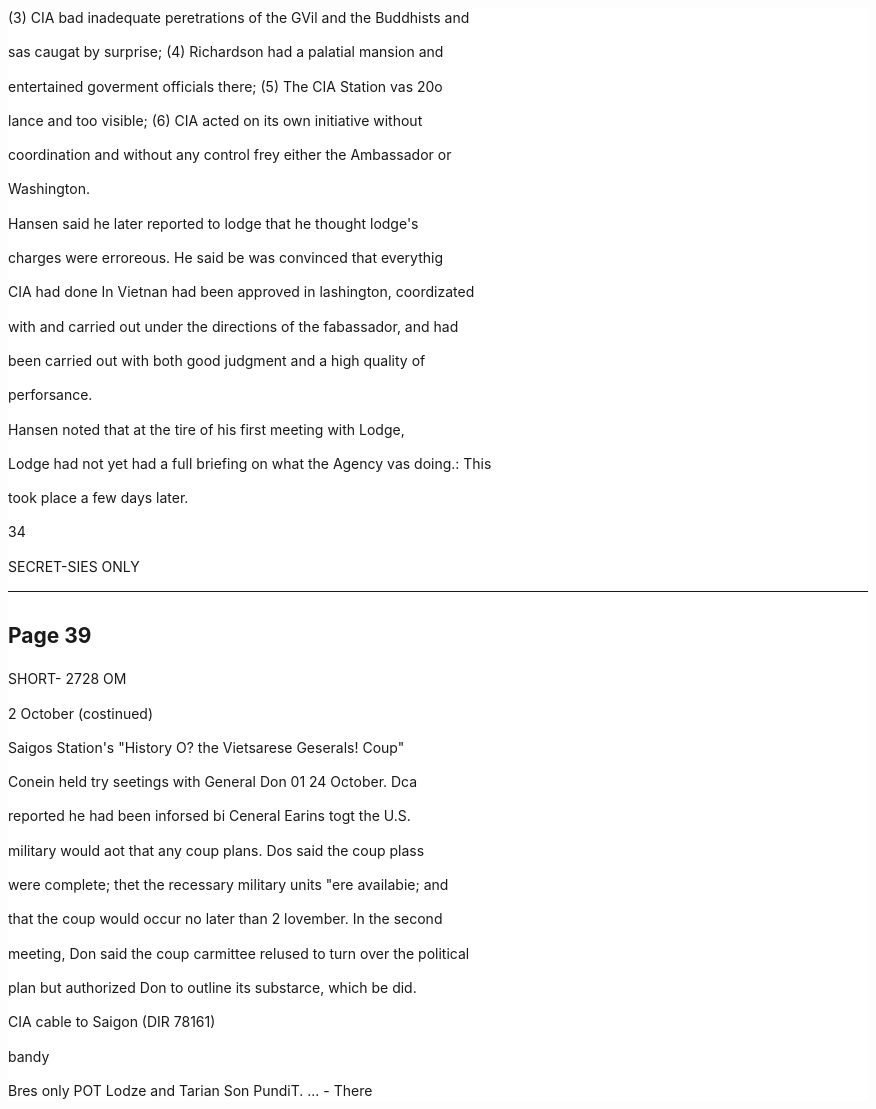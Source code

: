 (3) CIA bad inadequate peretrations of the GVil and the Buddhists and

sas caugat by surprise; (4) Richardson had a palatial mansion and

entertained goverment officials there; (5) The CIA Station vas 20o

lance and too visible; (6) CIA acted on its own initiative without

coordination and without any control frey either the Ambassador or

Washington.

Hansen said he later reported to lodge that he thought lodge's

charges were erroreous. He said be was convinced that everythig

CIA had done In Vietnan had been approved in lashington, coordizated

with and carried out under the directions of the fabassador, and had

been carried out with both good judgment and a high quality of

perforsance.

Hansen noted that at the tire of his first meeting with Lodge,

Lodge had not yet had a full briefing on what the Agency vas doing.: This

took place a few days later.

34

SECRET-SIES ONLY

---

## Page 39

SHORT- 2728 OM

2 October (costinued)

Saigos Station's "History O? the Vietsarese Geserals! Coup"

Conein held try seetings with General Don 01 24 October. Dca

reported he had been inforsed bi Ceneral Earins togt the U.S.

military would aot that any coup plans. Dos said the coup plass

were complete; thet the recessary military units "ere availabie; and

that the coup would occur no later than 2 lovember. In the second

meeting, Don said the coup carmittee relused to turn over the political

plan but authorized Don to outline its substarce, which be did.

CIA cable to Saigon (DIR 78161)

bandy

Bres only POT Lodze and Tarian Son PundiT. ... - There
